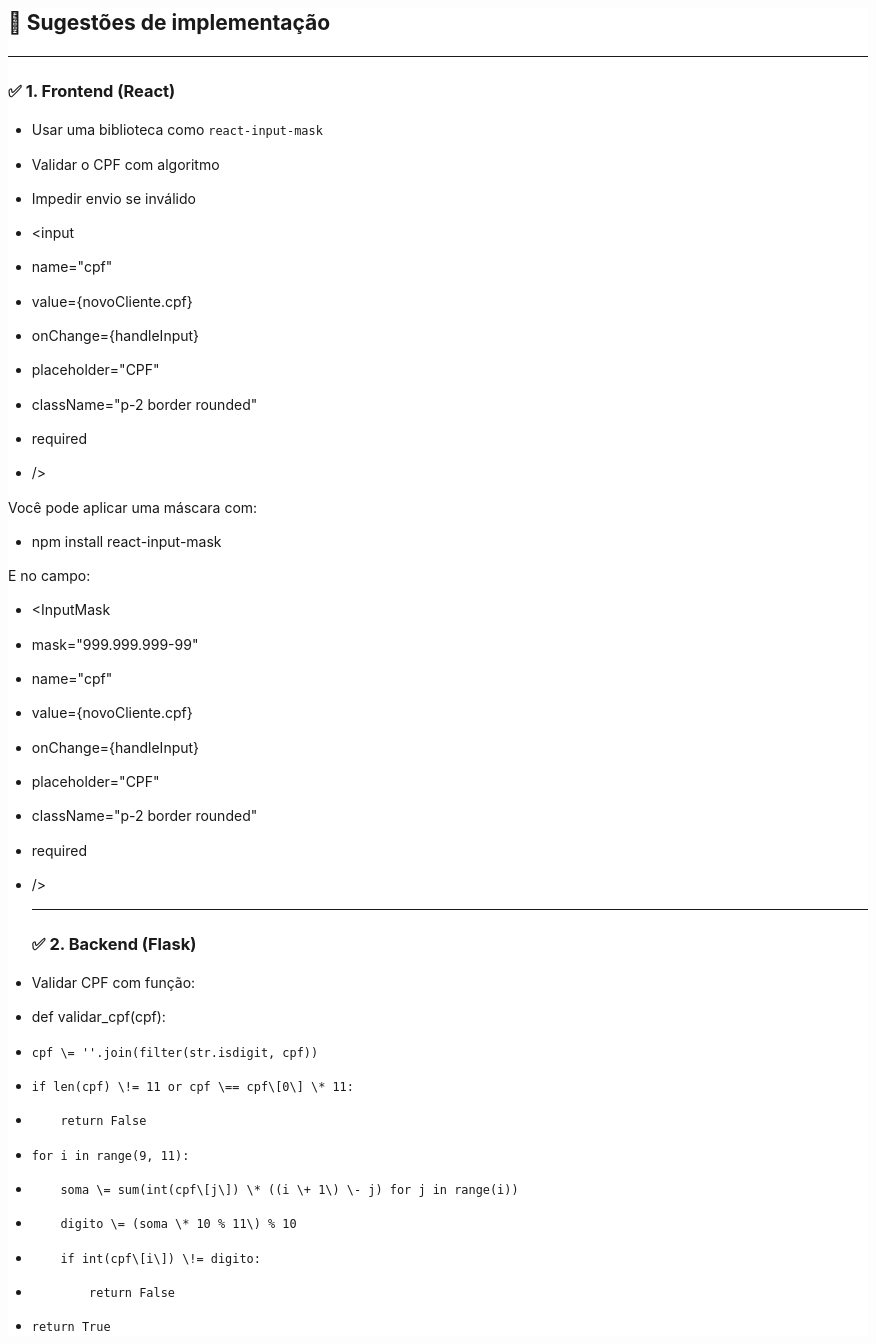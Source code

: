   ## **🧠 Sugestões de implementação**

  ---

  ### **✅ 1\. Frontend (React)**

* Usar uma biblioteca como `react-input-mask`

* Validar o CPF com algoritmo

* Impedir envio se inválido

* \<input  
*   name="cpf"  
*   value={novoCliente.cpf}  
*   onChange={handleInput}  
*   placeholder="CPF"  
*   className="p-2 border rounded"  
*   required  
* /\>


Você pode aplicar uma máscara com:

* npm install react-input-mask


E no campo:

* \<InputMask  
*   mask="999.999.999-99"  
*   name="cpf"  
*   value={novoCliente.cpf}  
*   onChange={handleInput}  
*   placeholder="CPF"  
*   className="p-2 border rounded"  
*   required  
* /\>  
    
  ---

  ### **✅ 2\. Backend (Flask)**

* Validar CPF com função:

* def validar\_cpf(cpf):  
*     cpf \= ''.join(filter(str.isdigit, cpf))  
*     if len(cpf) \!= 11 or cpf \== cpf\[0\] \* 11:  
*         return False  
*     for i in range(9, 11):  
*         soma \= sum(int(cpf\[j\]) \* ((i \+ 1\) \- j) for j in range(i))  
*         digito \= (soma \* 10 % 11\) % 10  
*         if int(cpf\[i\]) \!= digito:  
*             return False  
*     return True
